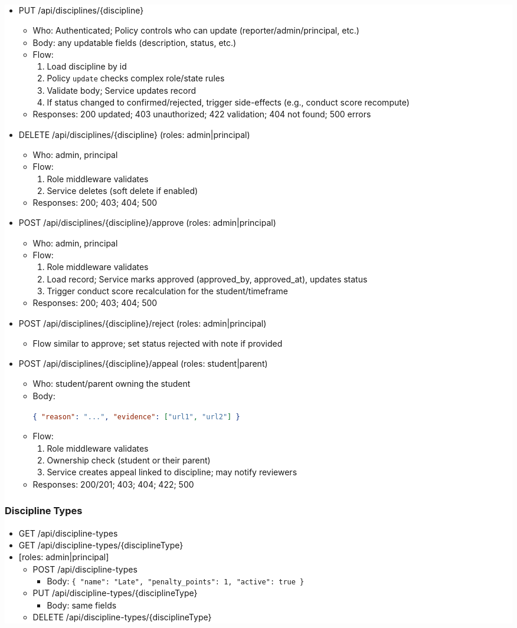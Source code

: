 -   PUT /api/disciplines/{discipline}

    -   Who: Authenticated; Policy controls who can update (reporter/admin/principal, etc.)
    -   Body: any updatable fields (description, status, etc.)
    -   Flow:
        1. Load discipline by id
        2. Policy `update` checks complex role/state rules
        3. Validate body; Service updates record
        4. If status changed to confirmed/rejected, trigger side-effects (e.g., conduct score recompute)
    -   Responses: 200 updated; 403 unauthorized; 422 validation; 404 not found; 500 errors

-   DELETE /api/disciplines/{discipline} (roles: admin|principal)

    -   Who: admin, principal
    -   Flow:
        1. Role middleware validates
        2. Service deletes (soft delete if enabled)
    -   Responses: 200; 403; 404; 500

-   POST /api/disciplines/{discipline}/approve (roles: admin|principal)

    -   Who: admin, principal
    -   Flow:
        1. Role middleware validates
        2. Load record; Service marks approved (approved_by, approved_at), updates status
        3. Trigger conduct score recalculation for the student/timeframe
    -   Responses: 200; 403; 404; 500

-   POST /api/disciplines/{discipline}/reject (roles: admin|principal)

    -   Flow similar to approve; set status rejected with note if provided

-   POST /api/disciplines/{discipline}/appeal (roles: student|parent)
    -   Who: student/parent owning the student
    -   Body:
        ```json
        { "reason": "...", "evidence": ["url1", "url2"] }
        ```
    -   Flow:
        1. Role middleware validates
        2. Ownership check (student or their parent)
        3. Service creates appeal linked to discipline; may notify reviewers
    -   Responses: 200/201; 403; 404; 422; 500

### Discipline Types

-   GET /api/discipline-types
-   GET /api/discipline-types/{disciplineType}
-   [roles: admin|principal]
    -   POST /api/discipline-types
        -   Body: `{ "name": "Late", "penalty_points": 1, "active": true }`
    -   PUT /api/discipline-types/{disciplineType}
        -   Body: same fields
    -   DELETE /api/discipline-types/{disciplineType}
